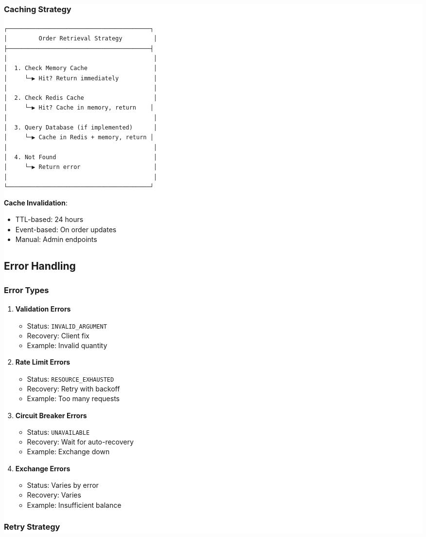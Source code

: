 ### Caching Strategy

```
┌─────────────────────────────────────────┐
│         Order Retrieval Strategy         │
├─────────────────────────────────────────┤
│                                          │
│  1. Check Memory Cache                   │
│     └─▶ Hit? Return immediately          │
│                                          │
│  2. Check Redis Cache                    │
│     └─▶ Hit? Cache in memory, return    │
│                                          │
│  3. Query Database (if implemented)      │
│     └─▶ Cache in Redis + memory, return │
│                                          │
│  4. Not Found                            │
│     └─▶ Return error                     │
│                                          │
└─────────────────────────────────────────┘
```

**Cache Invalidation**:
- TTL-based: 24 hours
- Event-based: On order updates
- Manual: Admin endpoints

## Error Handling

### Error Types

1. **Validation Errors**
   - Status: `INVALID_ARGUMENT`
   - Recovery: Client fix
   - Example: Invalid quantity

2. **Rate Limit Errors**
   - Status: `RESOURCE_EXHAUSTED`
   - Recovery: Retry with backoff
   - Example: Too many requests

3. **Circuit Breaker Errors**
   - Status: `UNAVAILABLE`
   - Recovery: Wait for auto-recovery
   - Example: Exchange down

4. **Exchange Errors**
   - Status: Varies by error
   - Recovery: Varies
   - Example: Insufficient balance

### Retry Strategy

